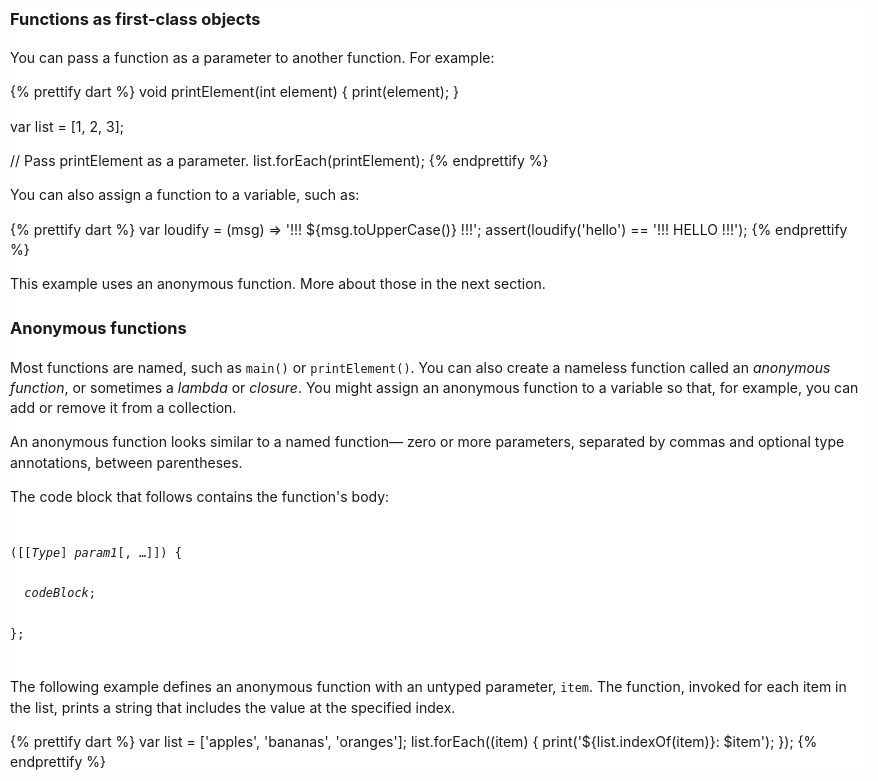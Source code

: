 ### Functions as first-class objects

You can pass a function as a parameter to another function. For example:

<?code-excerpt "misc/lib/language_tour/functions.dart (function-as-param)"?>
{% prettify dart %}
void printElement(int element) {
  print(element);
}

var list = [1, 2, 3];

// Pass printElement as a parameter.
list.forEach(printElement);
{% endprettify %}

You can also assign a function to a variable, such as:

<?code-excerpt "misc/test/language_tour/functions_test.dart (function-as-var)"?>
{% prettify dart %}
var loudify = (msg) => '!!! ${msg.toUpperCase()} !!!';
assert(loudify('hello') == '!!! HELLO !!!');
{% endprettify %}

This example uses an anonymous function.
More about those in the next section.

### Anonymous functions

Most functions are named, such as `main()` or `printElement()`.
You can also create a nameless function
called an _anonymous function_, or sometimes a _lambda_ or _closure_.
You might assign an anonymous function to a variable so that,
for example, you can add or remove it from a collection.

An anonymous function looks similar to a named function&mdash;
zero or more parameters, separated by commas
and optional type annotations, between parentheses.

The code block that follows contains the function's body:

<code>
([[<em>Type</em>] <em>param1</em>[, …]]) { <br>
&nbsp;&nbsp;<em>codeBlock</em>; <br>
}; <br>
</code>

The following example defines an anonymous function with an untyped parameter, `item`.
The function, invoked for each item in the list,
prints a string that includes the value at the specified index.

<?code-excerpt "misc/test/language_tour/functions_test.dart (anonymous-function)"?>
{% prettify dart %}
var list = ['apples', 'bananas', 'oranges'];
list.forEach((item) {
  print('${list.indexOf(item)}: $item');
});
{% endprettify %}


[abstract]: #abstract-classes
[as]: #type-test-operators
[assert]: #assert
[async]: #asynchrony-support
[await]: #asynchrony-support
[break]: #break-and-continue
[case]: #switch-and-case
[catch]: #catch
[class]: #instance-variables
[const]: #final-and-const
[continue]: #break-and-continue
[covariant]: /guides/language/sound-problems#the-covariant-keyword
[default]: #switch-and-case
[deferred]: #lazily-loading-a-library
[do]: #while-and-do-while
[dynamic]: #important-concepts
[else]: #if-and-else
[enum]: #enumerated-types
[export]: /guides/libraries/create-library-packages
[extends]: #extending-a-class
[external]: https://stackoverflow.com/questions/24929659/what-does-external-mean-in-dart
[factory]: #factory-constructors
[false]: #booleans
[final]: #final-and-const
[finally]: #finally
[for]: #for-loops
[Function]: #functions
[get]: #getters-and-setters
[hide]: #importing-only-part-of-a-library
[if]: #if-and-else
[implements]: #implicit-interfaces
[import]: #using-libraries
[in]: #for-loops
[interface]: https://stackoverflow.com/questions/28595501/was-the-interface-keyword-removed-from-dart
[is]: #type-test-operators
[library]: #libraries-and-visibility
[mixin]: #adding-features-to-a-class-mixins
[new]: #using-constructors
[null]: #default-value
[on]: #catch
[operator]: #overridable-operators
[part]: /guides/libraries/create-library-packages#organizing-a-library-package
[rethrow]: #catch
[return]: #functions
[set]: #getters-and-setters
[show]: #importing-only-part-of-a-library
[static]: #class-variables-and-methods
[super]: #extending-a-class
[switch]: #switch-and-case
[sync]: #generators
[this]: #constructors
[throw]: #throw
[true]: #booleans
[try]: #catch
[typedef]: #typedefs
[var]: #variables
[void]: https://medium.com/dartlang/dart-2-legacy-of-the-void-e7afb5f44df0
[with]: #adding-features-to-a-class-mixins
[while]: #while-and-do-while
[yield]: #generators
[Dart SDK changelog]: https://github.com/dart-lang/sdk/blob/master/CHANGELOG.md
[2.1 mixin specification.]: https://github.com/dart-lang/language/blob/master/accepted/2.1/super-mixins/feature-specification.md#dart-2-mixin-declarations
[By convention]: /guides/language/effective-dart/design#do-follow-existing-mnemonic-conventions-when-naming-type-parameters
